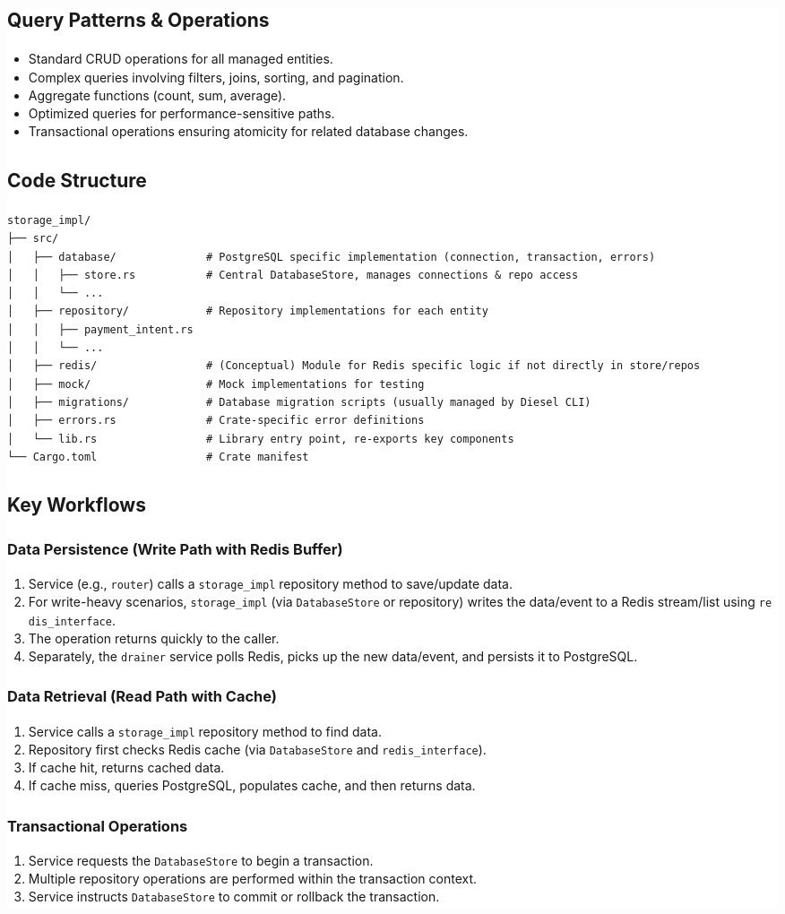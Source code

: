 ## Query Patterns & Operations

-   Standard CRUD operations for all managed entities.
-   Complex queries involving filters, joins, sorting, and pagination.
-   Aggregate functions (count, sum, average).
-   Optimized queries for performance-sensitive paths.
-   Transactional operations ensuring atomicity for related database changes.

## Code Structure

```
storage_impl/
├── src/
│   ├── database/              # PostgreSQL specific implementation (connection, transaction, errors)
│   │   ├── store.rs           # Central DatabaseStore, manages connections & repo access
│   │   └── ...
│   ├── repository/            # Repository implementations for each entity
│   │   ├── payment_intent.rs
│   │   └── ...
│   ├── redis/                 # (Conceptual) Module for Redis specific logic if not directly in store/repos
│   ├── mock/                  # Mock implementations for testing
│   ├── migrations/            # Database migration scripts (usually managed by Diesel CLI)
│   ├── errors.rs              # Crate-specific error definitions
│   └── lib.rs                 # Library entry point, re-exports key components
└── Cargo.toml                 # Crate manifest
```

## Key Workflows

### Data Persistence (Write Path with Redis Buffer)

1.  Service (e.g., `router`) calls a `storage_impl` repository method to save/update data.
2.  For write-heavy scenarios, `storage_impl` (via `DatabaseStore` or repository) writes the data/event to a Redis stream/list using `redis_interface`.
3.  The operation returns quickly to the caller.
4.  Separately, the `drainer` service polls Redis, picks up the new data/event, and persists it to PostgreSQL.

### Data Retrieval (Read Path with Cache)

1.  Service calls a `storage_impl` repository method to find data.
2.  Repository first checks Redis cache (via `DatabaseStore` and `redis_interface`).
3.  If cache hit, returns cached data.
4.  If cache miss, queries PostgreSQL, populates cache, and then returns data.

### Transactional Operations

1.  Service requests the `DatabaseStore` to begin a transaction.
2.  Multiple repository operations are performed within the transaction context.
3.  Service instructs `DatabaseStore` to commit or rollback the transaction.
